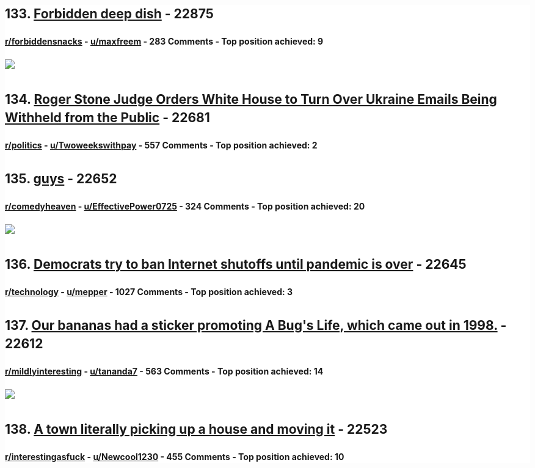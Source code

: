 ## 133. [Forbidden deep dish](http://reddit.com/r/forbiddensnacks/comments/giq3c4/forbidden_deep_dish/) - 22875
#### [r/forbiddensnacks](http://reddit.com/r/forbiddensnacks) - [u/maxfreem](http://reddit.com/u/maxfreem) - 283 Comments - Top position achieved: 9

<a href="https://i.redd.it/jyyyfqce1gy41.jpg"><img src="https://a.thumbs.redditmedia.com/xuDGN9W9kyMuyZctzQtu4UDOnMtxJG4ryVSE2XUDuC4.jpg"></img></a>

## 134. [Roger Stone Judge Orders White House to Turn Over Ukraine Emails Being Withheld from the Public](http://reddit.com/r/politics/comments/gjaje6/roger_stone_judge_orders_white_house_to_turn_over/) - 22681
#### [r/politics](http://reddit.com/r/politics) - [u/Twoweekswithpay](http://reddit.com/u/Twoweekswithpay) - 557 Comments - Top position achieved: 2

## 135. [guys](http://reddit.com/r/comedyheaven/comments/gj5lc6/guys/) - 22652
#### [r/comedyheaven](http://reddit.com/r/comedyheaven) - [u/EffectivePower0725](http://reddit.com/u/EffectivePower0725) - 324 Comments - Top position achieved: 20

<a href="https://imgur.com/XmUucgI.jpg"><img src="https://b.thumbs.redditmedia.com/I2RrVC3HmWSpg03kmTfxxbsHN9sj7lMrS2dfzHvpBdU.jpg"></img></a>

## 136. [Democrats try to ban Internet shutoffs until pandemic is over](http://reddit.com/r/technology/comments/giqa6g/democrats_try_to_ban_internet_shutoffs_until/) - 22645
#### [r/technology](http://reddit.com/r/technology) - [u/mepper](http://reddit.com/u/mepper) - 1027 Comments - Top position achieved: 3

## 137. [Our bananas had a sticker promoting A Bug's Life, which came out in 1998.](http://reddit.com/r/mildlyinteresting/comments/gj77oi/our_bananas_had_a_sticker_promoting_a_bugs_life/) - 22612
#### [r/mildlyinteresting](http://reddit.com/r/mildlyinteresting) - [u/tananda7](http://reddit.com/u/tananda7) - 563 Comments - Top position achieved: 14

<a href="https://i.redd.it/zs879vv4fly41.jpg"><img src="https://b.thumbs.redditmedia.com/k2qPbXZJjd51tyhiZH0_GOHl-Du4_rA2K_4L6pwCrkE.jpg"></img></a>

## 138. [A town literally picking up a house and moving it](http://reddit.com/r/interestingasfuck/comments/gja505/a_town_literally_picking_up_a_house_and_moving_it/) - 22523
#### [r/interestingasfuck](http://reddit.com/r/interestingasfuck) - [u/Newcool1230](http://reddit.com/u/Newcool1230) - 455 Comments - Top position achieved: 10
